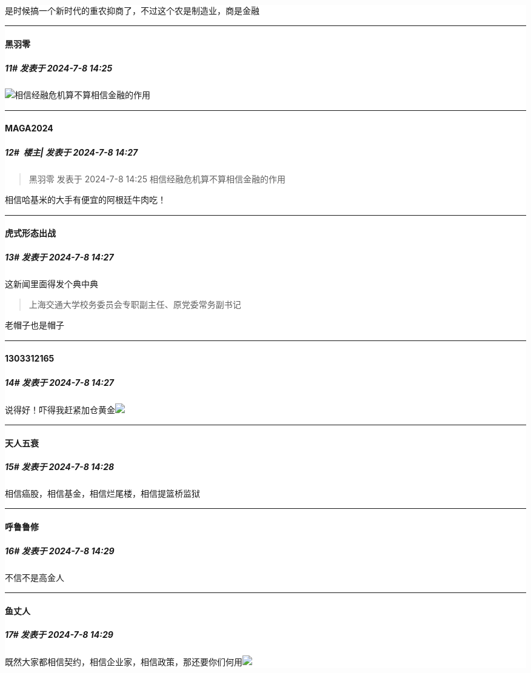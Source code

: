 是时候搞一个新时代的重农抑商了，不过这个农是制造业，商是金融

*****

####  黑羽零  
##### 11#       发表于 2024-7-8 14:25

<img src="https://static.saraba1st.com/image/smiley/face2017/065.png" referrerpolicy="no-referrer">相信经融危机算不算相信金融的作用

*****

####  MAGA2024  
##### 12#         楼主| 发表于 2024-7-8 14:27

<blockquote>黑羽零 发表于 2024-7-8 14:25
相信经融危机算不算相信金融的作用</blockquote>
相信哈基米的大手有便宜的阿根廷牛肉吃！

*****

####  虎式形态出战  
##### 13#       发表于 2024-7-8 14:27

这新闻里面得发个典中典 <blockquote>上海交通大学校务委员会专职副主任、原党委常务副书记</blockquote>
老帽子也是帽子

*****

####  1303312165  
##### 14#       发表于 2024-7-8 14:27

说得好！吓得我赶紧加仓黄金<img src="https://static.saraba1st.com/image/smiley/face2017/037.png" referrerpolicy="no-referrer">

*****

####  天人五衰  
##### 15#       发表于 2024-7-8 14:28

相信癌股，相信基金，相信烂尾楼，相信提篮桥监狱

*****

####  呼鲁鲁修  
##### 16#       发表于 2024-7-8 14:29

不信不是高金人

*****

####  鱼丈人  
##### 17#       发表于 2024-7-8 14:29

既然大家都相信契约，相信企业家，相信政策，那还要你们何用<img src="https://static.saraba1st.com/image/smiley/face2017/037.png" referrerpolicy="no-referrer">
